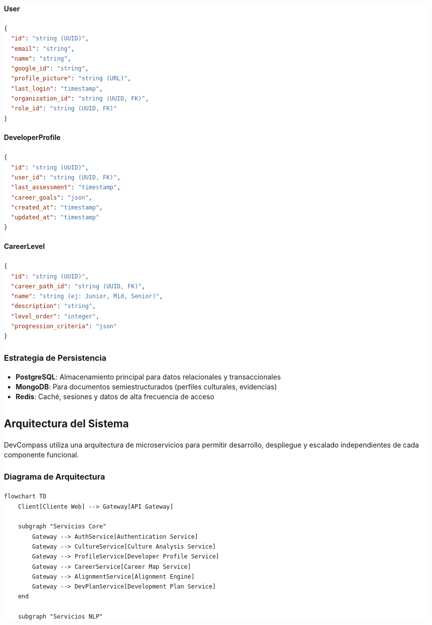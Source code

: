 #### User
```json
{
  "id": "string (UUID)",
  "email": "string",
  "name": "string",
  "google_id": "string",
  "profile_picture": "string (URL)",
  "last_login": "timestamp",
  "organization_id": "string (UUID, FK)",
  "role_id": "string (UUID, FK)"
}
```

#### DeveloperProfile
```json
{
  "id": "string (UUID)",
  "user_id": "string (UUID, FK)",
  "last_assessment": "timestamp",
  "career_goals": "json",
  "created_at": "timestamp",
  "updated_at": "timestamp"
}
```

#### CareerLevel
```json
{
  "id": "string (UUID)",
  "career_path_id": "string (UUID, FK)",
  "name": "string (ej: Junior, Mid, Senior)",
  "description": "string",
  "level_order": "integer",
  "progression_criteria": "json"
}
```

### Estrategia de Persistencia

- **PostgreSQL**: Almacenamiento principal para datos relacionales y transaccionales
- **MongoDB**: Para documentos semiestructurados (perfiles culturales, evidencias)
- **Redis**: Caché, sesiones y datos de alta frecuencia de acceso

## Arquitectura del Sistema

DevCompass utiliza una arquitectura de microservicios para permitir desarrollo, despliegue y escalado independientes de cada componente funcional.

### Diagrama de Arquitectura

```mermaid
flowchart TD
    Client[Cliente Web] --> Gateway[API Gateway]
    
    subgraph "Servicios Core"
        Gateway --> AuthService[Authentication Service]
        Gateway --> CultureService[Culture Analysis Service]
        Gateway --> ProfileService[Developer Profile Service]
        Gateway --> CareerService[Career Map Service]
        Gateway --> AlignmentService[Alignment Engine]
        Gateway --> DevPlanService[Development Plan Service]
    end
    
    subgraph "Servicios NLP"
```